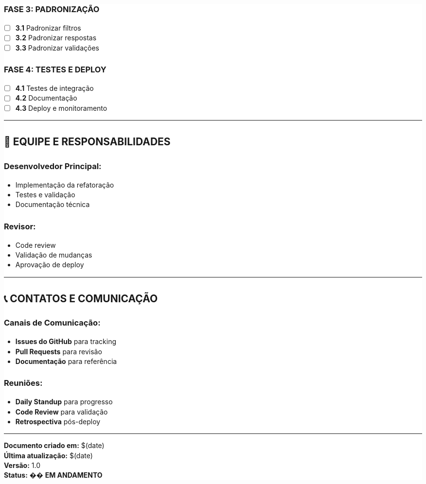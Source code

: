 ### **FASE 3: PADRONIZAÇÃO**
- [ ] **3.1** Padronizar filtros
- [ ] **3.2** Padronizar respostas
- [ ] **3.3** Padronizar validações

### **FASE 4: TESTES E DEPLOY**
- [ ] **4.1** Testes de integração
- [ ] **4.2** Documentação
- [ ] **4.3** Deploy e monitoramento

---

## 👥 **EQUIPE E RESPONSABILIDADES**

### **Desenvolvedor Principal:**
- Implementação da refatoração
- Testes e validação
- Documentação técnica

### **Revisor:**
- Code review
- Validação de mudanças
- Aprovação de deploy

---

## 📞 **CONTATOS E COMUNICAÇÃO**

### **Canais de Comunicação:**
- **Issues do GitHub** para tracking
- **Pull Requests** para revisão
- **Documentação** para referência

### **Reuniões:**
- **Daily Standup** para progresso
- **Code Review** para validação
- **Retrospectiva** pós-deploy

---

**Documento criado em:** $(date)  
**Última atualização:** $(date)  
**Versão:** 1.0  
**Status:** �� **EM ANDAMENTO** 